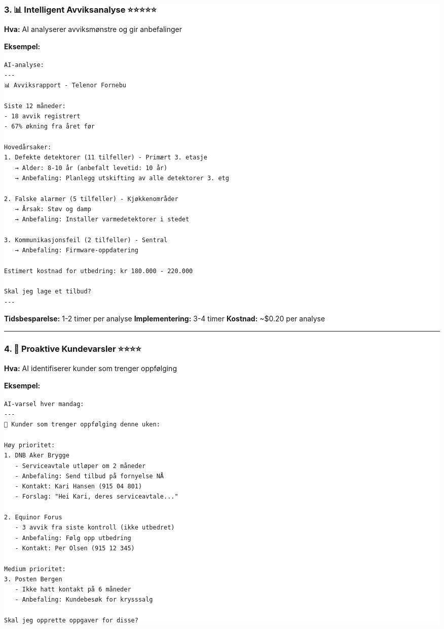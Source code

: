 ### 3. 📊 **Intelligent Avviksanalyse** ⭐⭐⭐⭐⭐

**Hva:** AI analyserer avviksmønstre og gir anbefalinger

**Eksempel:**
```
AI-analyse:
---
📊 Avviksrapport - Telenor Fornebu

Siste 12 måneder:
- 18 avvik registrert
- 67% økning fra året før

Hovedårsaker:
1. Defekte detektorer (11 tilfeller) - Primært 3. etasje
   → Alder: 8-10 år (anbefalt levetid: 10 år)
   → Anbefaling: Planlegg utskifting av alle detektorer 3. etg

2. Falske alarmer (5 tilfeller) - Kjøkkenområder
   → Årsak: Støv og damp
   → Anbefaling: Installer varmedetektorer i stedet

3. Kommunikasjonsfeil (2 tilfeller) - Sentral
   → Anbefaling: Firmware-oppdatering

Estimert kostnad for utbedring: kr 180.000 - 220.000

Skal jeg lage et tilbud?
---
```

**Tidsbesparelse:** 1-2 timer per analyse
**Implementering:** 3-4 timer
**Kostnad:** ~$0.20 per analyse

---

### 4. 🔔 **Proaktive Kundevarsler** ⭐⭐⭐⭐

**Hva:** AI identifiserer kunder som trenger oppfølging

**Eksempel:**
```
AI-varsel hver mandag:
---
🎯 Kunder som trenger oppfølging denne uken:

Høy prioritet:
1. DNB Aker Brygge
   - Serviceavtale utløper om 2 måneder
   - Anbefaling: Send tilbud på fornyelse NÅ
   - Kontakt: Kari Hansen (915 04 801)
   - Forslag: "Hei Kari, deres serviceavtale..."

2. Equinor Forus
   - 3 avvik fra siste kontroll (ikke utbedret)
   - Anbefaling: Følg opp utbedring
   - Kontakt: Per Olsen (915 12 345)

Medium prioritet:
3. Posten Bergen
   - Ikke hatt kontakt på 6 måneder
   - Anbefaling: Kundebesøk for krysssalg
   
Skal jeg opprette oppgaver for disse?
```